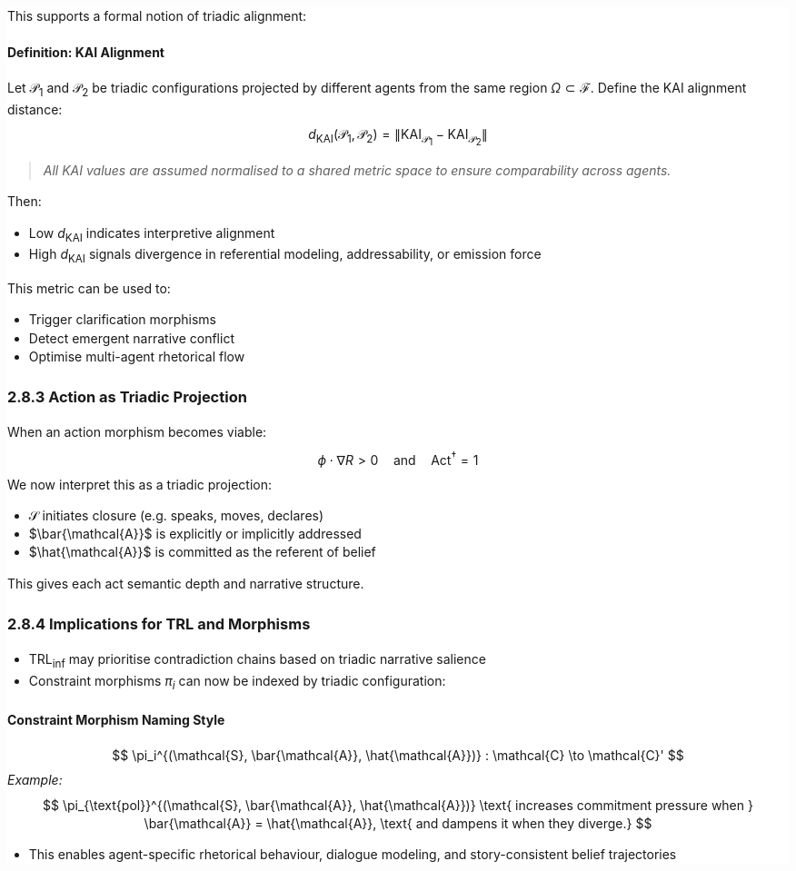 This supports a formal notion of triadic alignment:

#### Definition: KAI Alignment

Let $\mathcal{P}_1$ and $\mathcal{P}_2$ be triadic configurations projected by different agents from the same region $\Omega \subset \mathcal{F}$. Define the KAI alignment distance:
$$
d_{\text{KAI}}(\mathcal{P}_1, \mathcal{P}_2) = \left\| \text{KAI}_{\mathcal{P}_1} - \text{KAI}_{\mathcal{P}_2} \right\|
$$
>_All KAI values are assumed normalised to a shared metric space to ensure comparability across agents._

Then:
- Low $d_{\text{KAI}}$ indicates interpretive alignment
- High $d_{\text{KAI}}$ signals divergence in referential modeling, addressability, or emission force

This metric can be used to:
- Trigger clarification morphisms
- Detect emergent narrative conflict
- Optimise multi-agent rhetorical flow

### 2.8.3 Action as Triadic Projection

When an action morphism becomes viable:
$$
\phi \cdot \nabla R > 0 \quad \text{and} \quad \text{Act}^\dagger = 1
$$
We now interpret this as a triadic projection:
- $\mathcal{S}$ initiates closure (e.g. speaks, moves, declares)
- $\bar{\mathcal{A}}$ is explicitly or implicitly addressed
- $\hat{\mathcal{A}}$ is committed as the referent of belief

This gives each act semantic depth and narrative structure.

### 2.8.4 Implications for TRL and Morphisms

- $\text{TRL}_\text{inf}$ may prioritise contradiction chains based on triadic narrative salience
- Constraint morphisms $\pi_i$ can now be indexed by triadic configuration:
  
#### Constraint Morphism Naming Style
  $$
  \pi_i^{(\mathcal{S}, \bar{\mathcal{A}}, \hat{\mathcal{A}})} : \mathcal{C} \to \mathcal{C}'
  $$
_Example:_  
$$
\pi_{\text{pol}}^{(\mathcal{S}, \bar{\mathcal{A}}, \hat{\mathcal{A}})} \text{ increases commitment pressure when } \bar{\mathcal{A}} = \hat{\mathcal{A}}, \text{ and dampens it when they diverge.}
$$

- This enables agent-specific rhetorical behaviour, dialogue modeling, and story-consistent belief trajectories
